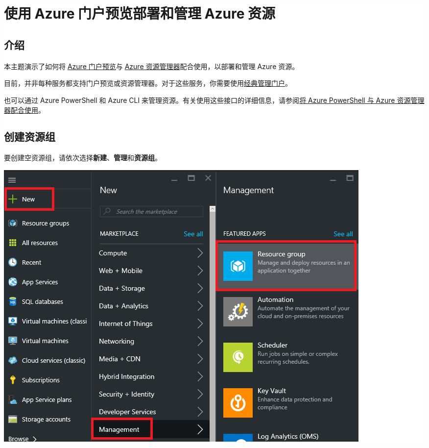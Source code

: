 <properties 
	pageTitle="使用 Azure 门户预览管理 Azure 资源 | Azure" 
	description="使用 Azure 门户预览和 Azure 资源管理来部署和管理资源。演示如何标记资源并查看审核日志。" 
	services="azure-resource-manager,azure-portal" 
	documentationCenter="" 
	authors="tfitzmac" 
	manager="timlt" 
	editor="tysonn"/>

<tags
	ms.service="azure-portal"
	ms.date="04/08/2016" 
	wacn.date="05/09/2016"/>


# 使用 Azure 门户预览部署和管理 Azure 资源

## 介绍

本主题演示了如何将 [Azure 门户预览](https://portal.azure.cn)与 [Azure 资源管理器](/documentation/articles/resource-group-overview)配合使用，以部署和管理 Azure 资源。

目前，并非每种服务都支持门户预览或资源管理器。对于这些服务，你需要使用[经典管理门户](https://manage.windowsazure.cn)。

也可以通过 Azure PowerShell 和 Azure CLI 来管理资源。有关使用这些接口的详细信息，请参阅[将 Azure PowerShell 与 Azure 资源管理器配合使用](/documentation/articles/powershell-azure-resource-manager)。

## 创建资源组

要创建空资源组，请依次选择**新建**、**管理**和**资源组**。

![创建空的资源组](./media/resource-group-portal/create-empty-group.png)
